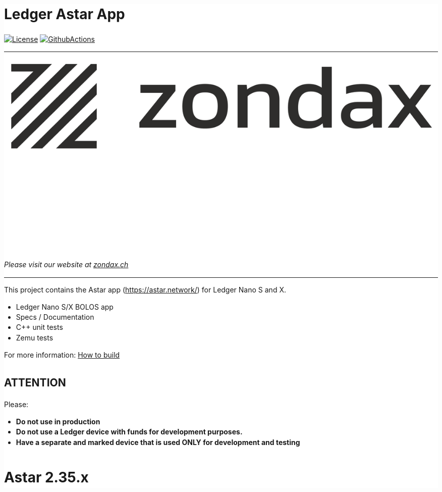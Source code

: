 # Ledger Astar App

[![License](https://img.shields.io/badge/License-Apache%202.0-blue.svg)](https://opensource.org/licenses/Apache-2.0)
[![GithubActions](https://github.com/zondax/ledger-astar/actions/workflows/main.yml/badge.svg)](https://github.com/Zondax/ledger-astar/blob/main/.github/workflows/main.yaml)

---

![zondax_light](docs/zondax_light.png#gh-light-mode-only)
![zondax_dark](docs/zondax_dark.png#gh-dark-mode-only)

_Please visit our website at [zondax.ch](https://www.zondax.ch)_

---

This project contains the Astar app (https://astar.network/) for Ledger Nano S and X.

- Ledger Nano S/X BOLOS app
- Specs / Documentation
- C++ unit tests
- Zemu tests

For more information: [How to build](docs/build.md)

## ATTENTION

Please:

- **Do not use in production**
- **Do not use a Ledger device with funds for development purposes.**
- **Have a separate and marked device that is used ONLY for development and testing**
# Astar 2.35.x
